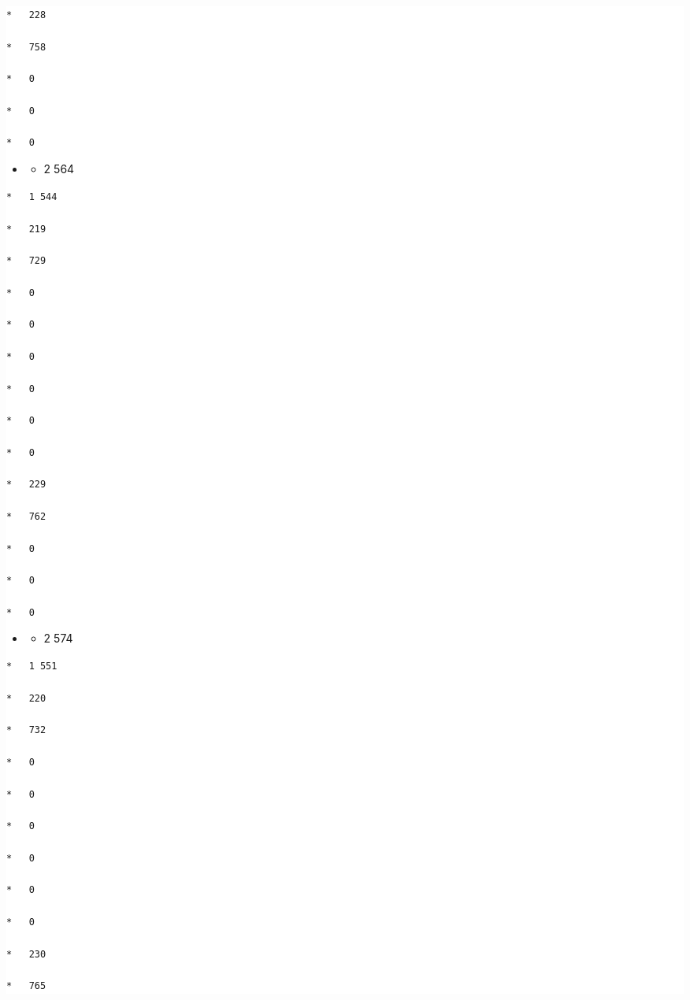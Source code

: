     *   228

    *   758

    *   0

    *   0

    *   0


*    *   2 564

    *   1 544

    *   219

    *   729

    *   0

    *   0

    *   0

    *   0

    *   0

    *   0

    *   229

    *   762

    *   0

    *   0

    *   0


*    *   2 574

    *   1 551

    *   220

    *   732

    *   0

    *   0

    *   0

    *   0

    *   0

    *   0

    *   230

    *   765
